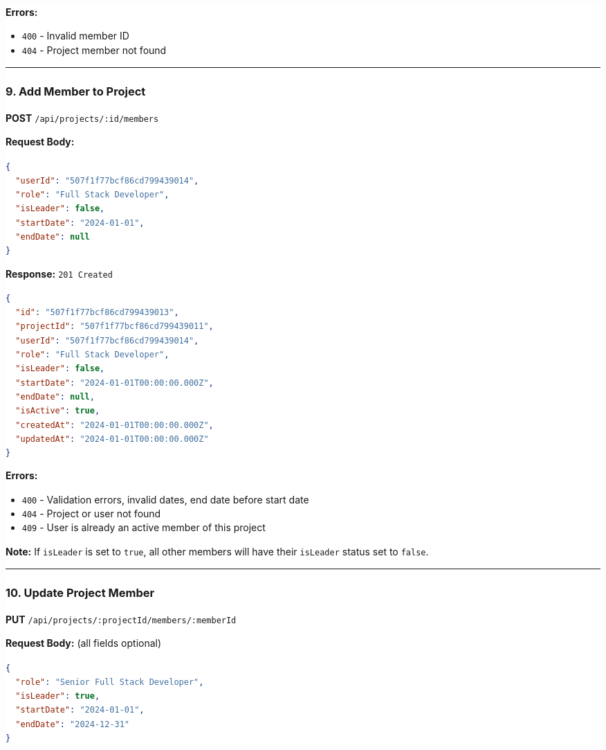 **Errors:**
- `400` - Invalid member ID
- `404` - Project member not found

---

### 9. Add Member to Project
**POST** `/api/projects/:id/members`

**Request Body:**
```json
{
  "userId": "507f1f77bcf86cd799439014",
  "role": "Full Stack Developer",
  "isLeader": false,
  "startDate": "2024-01-01",
  "endDate": null
}
```

**Response:** `201 Created`
```json
{
  "id": "507f1f77bcf86cd799439013",
  "projectId": "507f1f77bcf86cd799439011",
  "userId": "507f1f77bcf86cd799439014",
  "role": "Full Stack Developer",
  "isLeader": false,
  "startDate": "2024-01-01T00:00:00.000Z",
  "endDate": null,
  "isActive": true,
  "createdAt": "2024-01-01T00:00:00.000Z",
  "updatedAt": "2024-01-01T00:00:00.000Z"
}
```

**Errors:**
- `400` - Validation errors, invalid dates, end date before start date
- `404` - Project or user not found
- `409` - User is already an active member of this project

**Note:** If `isLeader` is set to `true`, all other members will have their `isLeader` status set to `false`.

---

### 10. Update Project Member
**PUT** `/api/projects/:projectId/members/:memberId`

**Request Body:** (all fields optional)
```json
{
  "role": "Senior Full Stack Developer",
  "isLeader": true,
  "startDate": "2024-01-01",
  "endDate": "2024-12-31"
}
```
